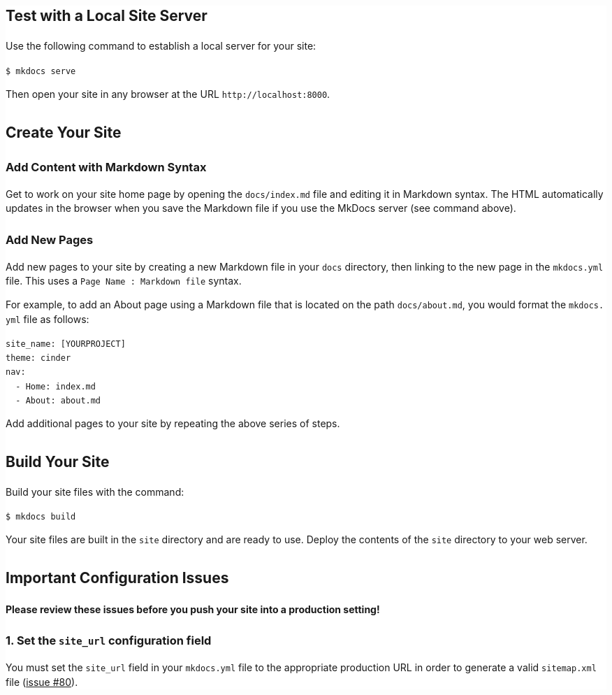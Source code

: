 ## Test with a Local Site Server

Use the following command to establish a local server for your site:

<pre><code class="nohighlight">$ mkdocs serve</code></pre>

Then open your site in any browser at the URL `http://localhost:8000`.

## Create Your Site

### Add Content with Markdown Syntax

Get to work on your site home page by opening the `docs/index.md` file and editing it in Markdown syntax.  The HTML automatically updates in the browser when you save the Markdown file if you use the MkDocs server (see command above).

### Add New Pages

Add new pages to your site by creating a new Markdown file in your `docs` directory, then linking to the new page in the `mkdocs.yml` file.  This uses a `Page Name : Markdown file` syntax.

For example, to add an About page using a Markdown file that is located on the path `docs/about.md`, you would format the `mkdocs.yml` file as follows:

<pre><code class="yaml">site_name: [YOURPROJECT]
theme: cinder
nav:
  - Home: index.md
  - About: about.md</code></pre>

Add additional pages to your site by repeating the above series of steps.

## Build Your Site

Build your site files with the command:

<pre><code class="nohighlight">$ mkdocs build</code></pre>

Your site files are built in the `site` directory and are ready to use.  Deploy the contents of the `site` directory to your web server.

## Important Configuration Issues

<div class="bs-callout bs-callout-warning">
  <h4><i class="fas fa-exclamation-triangle"></i> Please review these issues before you push your site into a production setting!</h4>
</div>

### 1. Set the `site_url` configuration field
You must set the `site_url` field in your `mkdocs.yml` file to the appropriate production URL in order to generate a valid `sitemap.xml` file ([issue #80](https://github.com/chrissimpkins/cinder/issues/80)).
